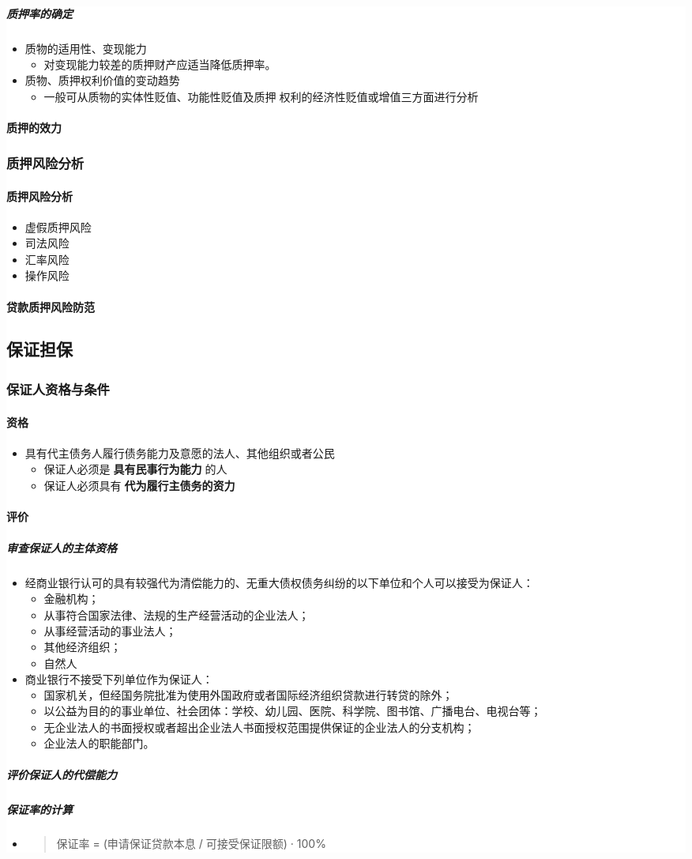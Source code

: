 ##### 质押率的确定

- 质物的适用性、变现能力
  - 对变现能力较差的质押财产应适当降低质押率。
- 质物、质押权利价值的变动趋势
  - 一般可从质物的实体性贬值、功能性贬值及质押
    权利的经济性贬值或增值三方面进行分析

#### 质押的效力

### 质押风险分析

#### 质押风险分析

- 虚假质押风险
- 司法风险
- 汇率风险
- 操作风险

#### 贷款质押风险防范

## 保证担保

### 保证人资格与条件

#### 资格

- 具有代主债务人履行债务能力及意愿的法人、其他组织或者公民
  - 保证人必须是 **具有民事行为能力** 的人
  - 保证人必须具有 **代为履行主债务的资力**

#### 评价

##### 审查保证人的主体资格

- 经商业银行认可的具有较强代为清偿能力的、无重大债权债务纠纷的以下单位和个人可以接受为保证人：
  - 金融机构；
  - 从事符合国家法律、法规的生产经营活动的企业法人；
  - 从事经营活动的事业法人；
  - 其他经济组织；
  - 自然人
- 商业银行不接受下列单位作为保证人：
  - 国家机关，但经国务院批准为使用外国政府或者国际经济组织贷款进行转贷的除外；
  - 以公益为目的的事业单位、社会团体：学校、幼儿园、医院、科学院、图书馆、广播电台、电视台等；
  - 无企业法人的书面授权或者超出企业法人书面授权范围提供保证的企业法人的分支机构；
  - 企业法人的职能部门。

##### 评价保证人的代偿能力

##### 保证率的计算

- > 保证率 = (申请保证贷款本息 / 可接受保证限额) · 100%
